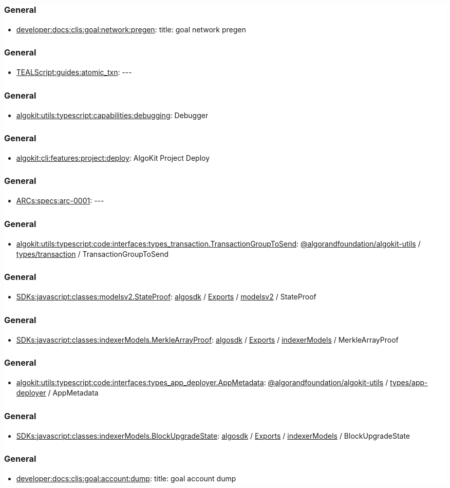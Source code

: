 ### General
- [developer:docs:clis:goal:network:pregen](taxonomy/developer:docs:clis:goal:network:pregen.md): title: goal network pregen

### General
- [TEALScript:guides:atomic_txn](taxonomy/TEALScript:guides:atomic_txn.md): ---

### General
- [algokit:utils:typescript:capabilities:debugging](taxonomy/algokit:utils:typescript:capabilities:debugging.md): Debugger

### General
- [algokit:cli:features:project:deploy](taxonomy/algokit:cli:features:project:deploy.md): AlgoKit Project Deploy

### General
- [ARCs:specs:arc-0001](taxonomy/ARCs:specs:arc-0001.md): ---

### General
- [algokit:utils:typescript:code:interfaces:types_transaction.TransactionGroupToSend](taxonomy/algokit:utils:typescript:code:interfaces:types_transaction.TransactionGroupToSend.md): [@algorandfoundation/algokit-utils](../README.md) / [types/transaction](../modules/types_transaction.md) / TransactionGroupToSend

### General
- [SDKs:javascript:classes:modelsv2.StateProof](taxonomy/SDKs:javascript:classes:modelsv2.StateProof.md): [algosdk](../README.md) / [Exports](../modules.md) / [modelsv2](../modules/modelsv2.md) / StateProof

### General
- [SDKs:javascript:classes:indexerModels.MerkleArrayProof](taxonomy/SDKs:javascript:classes:indexerModels.MerkleArrayProof.md): [algosdk](../README.md) / [Exports](../modules.md) / [indexerModels](../modules/indexerModels.md) / MerkleArrayProof

### General
- [algokit:utils:typescript:code:interfaces:types_app_deployer.AppMetadata](taxonomy/algokit:utils:typescript:code:interfaces:types_app_deployer.AppMetadata.md): [@algorandfoundation/algokit-utils](../README.md) / [types/app-deployer](../modules/types_app_deployer.md) / AppMetadata

### General
- [SDKs:javascript:classes:indexerModels.BlockUpgradeState](taxonomy/SDKs:javascript:classes:indexerModels.BlockUpgradeState.md): [algosdk](../README.md) / [Exports](../modules.md) / [indexerModels](../modules/indexerModels.md) / BlockUpgradeState

### General
- [developer:docs:clis:goal:account:dump](taxonomy/developer:docs:clis:goal:account:dump.md): title: goal account dump

